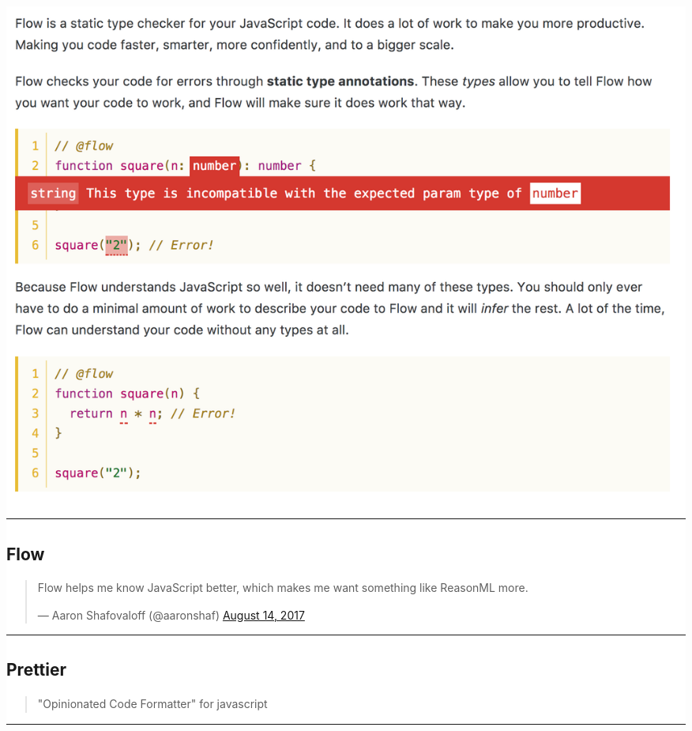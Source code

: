 ![inline](flow.png)

---

## Flow

<blockquote class="twitter-tweet" data-partner="tweetdeck"><p lang="en" dir="ltr">Flow helps me know JavaScript better, which makes me want something like ReasonML more.</p>&mdash; Aaron Shafovaloff (@aaronshaf) <a href="https://twitter.com/aaronshaf/status/897185954011594752">August 14, 2017</a></blockquote>
<script async src="//platform.twitter.com/widgets.js" charset="utf-8"></script>

---

## Prettier

> "Opinionated Code Formatter" for javascript

---
